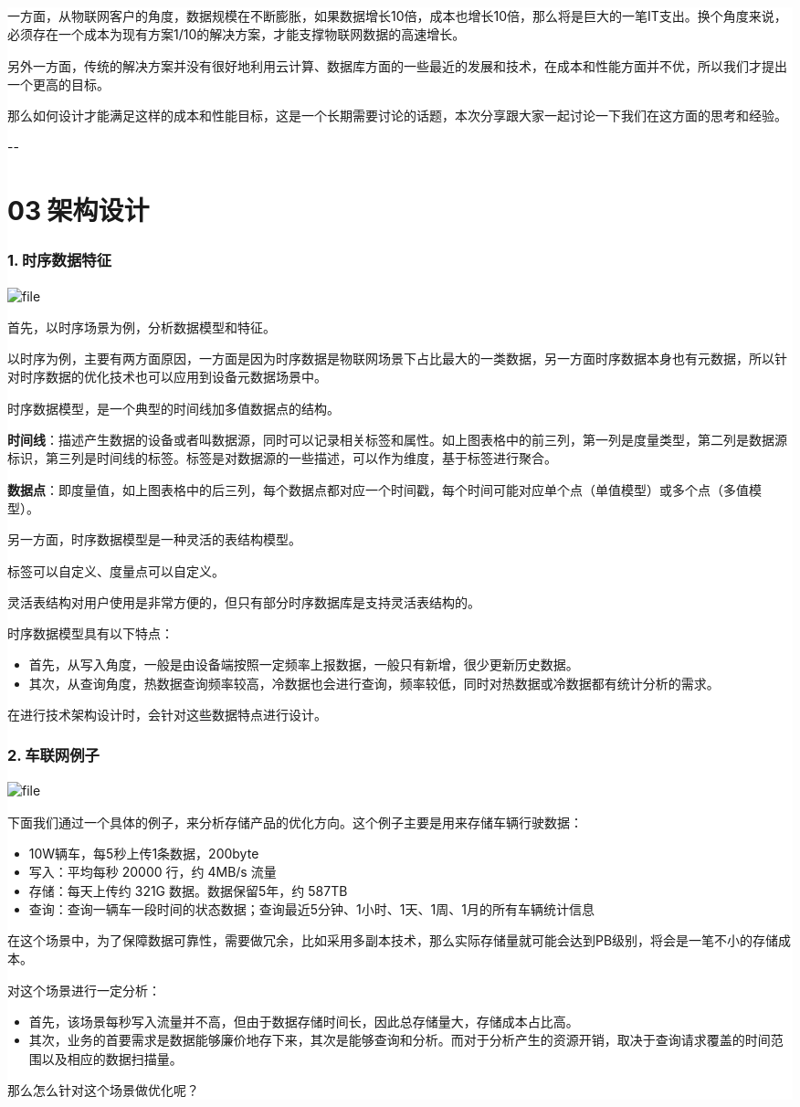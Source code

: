 一方面，从物联网客户的角度，数据规模在不断膨胀，如果数据增长10倍，成本也增长10倍，那么将是巨大的一笔IT支出。换个角度来说，必须存在一个成本为现有方案1/10的解决方案，才能支撑物联网数据的高速增长。

另外一方面，传统的解决方案并没有很好地利用云计算、数据库方面的一些最近的发展和技术，在成本和性能方面并不优，所以我们才提出一个更高的目标。

那么如何设计才能满足这样的成本和性能目标，这是一个长期需要讨论的话题，本次分享跟大家一起讨论一下我们在这方面的思考和经验。

\--

03 架构设计
=======

### 1\. 时序数据特征

![file](https://img2022.cnblogs.com/other/1701474/202205/1701474-20220520184039385-1805593096.png)

首先，以时序场景为例，分析数据模型和特征。

以时序为例，主要有两方面原因，一方面是因为时序数据是物联网场景下占比最大的一类数据，另一方面时序数据本身也有元数据，所以针对时序数据的优化技术也可以应用到设备元数据场景中。

时序数据模型，是一个典型的时间线加多值数据点的结构。

**时间线**：描述产生数据的设备或者叫数据源，同时可以记录相关标签和属性。如上图表格中的前三列，第一列是度量类型，第二列是数据源标识，第三列是时间线的标签。标签是对数据源的一些描述，可以作为维度，基于标签进行聚合。

**数据点**：即度量值，如上图表格中的后三列，每个数据点都对应一个时间戳，每个时间可能对应单个点（单值模型）或多个点（多值模型）。

另一方面，时序数据模型是一种灵活的表结构模型。

标签可以自定义、度量点可以自定义。

灵活表结构对用户使用是非常方便的，但只有部分时序数据库是支持灵活表结构的。

时序数据模型具有以下特点：

*   首先，从写入角度，一般是由设备端按照一定频率上报数据，一般只有新增，很少更新历史数据。
*   其次，从查询角度，热数据查询频率较高，冷数据也会进行查询，频率较低，同时对热数据或冷数据都有统计分析的需求。

在进行技术架构设计时，会针对这些数据特点进行设计。

### 2\. 车联网例子

![file](https://img2022.cnblogs.com/other/1701474/202205/1701474-20220520184042871-33463801.png)

下面我们通过一个具体的例子，来分析存储产品的优化方向。这个例子主要是用来存储车辆行驶数据：

*   10W辆车，每5秒上传1条数据，200byte
*   写入：平均每秒 20000 行，约 4MB/s 流量
*   存储：每天上传约 321G 数据。数据保留5年，约 587TB
*   查询：查询一辆车一段时间的状态数据；查询最近5分钟、1小时、1天、1周、1月的所有车辆统计信息

在这个场景中，为了保障数据可靠性，需要做冗余，比如采用多副本技术，那么实际存储量就可能会达到PB级别，将会是一笔不小的存储成本。

对这个场景进行一定分析：

*   首先，该场景每秒写入流量并不高，但由于数据存储时间长，因此总存储量大，存储成本占比高。
*   其次，业务的首要需求是数据能够廉价地存下来，其次是能够查询和分析。而对于分析产生的资源开销，取决于查询请求覆盖的时间范围以及相应的数据扫描量。

那么怎么针对这个场景做优化呢？
